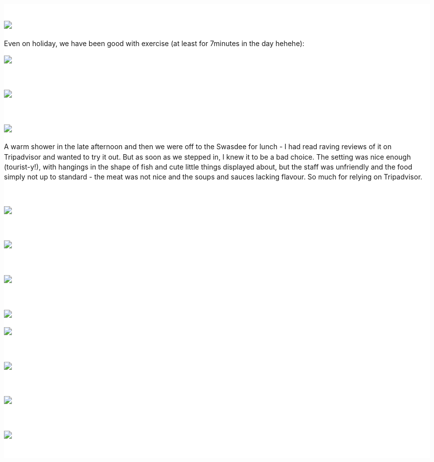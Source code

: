 

[![](https://shalveena.files.wordpress.com/2013/06/dscf5069.jpg?w=300)](https://shalveena.files.wordpress.com/2013/06/dscf5069.jpg)

Even on holiday, we have been good with exercise (at least for 7minutes in the day hehehe):

[![](https://shalveena.files.wordpress.com/2013/06/dscf5071.jpg?w=300)](https://shalveena.files.wordpress.com/2013/06/dscf5071.jpg)

 

[![](https://shalveena.files.wordpress.com/2013/06/dscf5073.jpg?w=300)](https://shalveena.files.wordpress.com/2013/06/dscf5073.jpg)

 

[![](https://shalveena.files.wordpress.com/2013/06/dscf5072.jpg?w=225)](https://shalveena.files.wordpress.com/2013/06/dscf5072.jpg)

A warm shower in the late afternoon and then we were off to the Swasdee for lunch - I had read raving reviews of it on Tripadvisor and wanted to try it out. But as soon as we stepped in, I knew it to be a bad choice. The setting was nice enough (tourist-y!), with hangings in the shape of fish and cute little things displayed about, but the staff was unfriendly and the food simply not up to standard - the meat was not nice and the soups and sauces lacking flavour. So much for relying on Tripadvisor.

 

[![](https://shalveena.files.wordpress.com/2013/06/dscf5084.jpg?w=225)](https://shalveena.files.wordpress.com/2013/06/dscf5084.jpg)

 

[![](https://shalveena.files.wordpress.com/2013/06/dscf5085.jpg?w=300)](https://shalveena.files.wordpress.com/2013/06/dscf5085.jpg)

 

[![](https://shalveena.files.wordpress.com/2013/06/dscf5086.jpg?w=300)](https://shalveena.files.wordpress.com/2013/06/dscf5086.jpg)

 

[![](https://shalveena.files.wordpress.com/2013/06/dscf5087.jpg?w=300)](https://shalveena.files.wordpress.com/2013/06/dscf5087.jpg)

[![](https://shalveena.files.wordpress.com/2013/06/dscf5083.jpg?w=300)](https://shalveena.files.wordpress.com/2013/06/dscf5083.jpg)

 

[![](https://shalveena.files.wordpress.com/2013/06/dscf5089.jpg?w=300)](https://shalveena.files.wordpress.com/2013/06/dscf5089.jpg)

 

[![](https://shalveena.files.wordpress.com/2013/06/dscf5092.jpg?w=225)](https://shalveena.files.wordpress.com/2013/06/dscf5092.jpg)

 

[![](https://shalveena.files.wordpress.com/2013/06/dscf5093.jpg?w=300)](https://shalveena.files.wordpress.com/2013/06/dscf5093.jpg)

 
